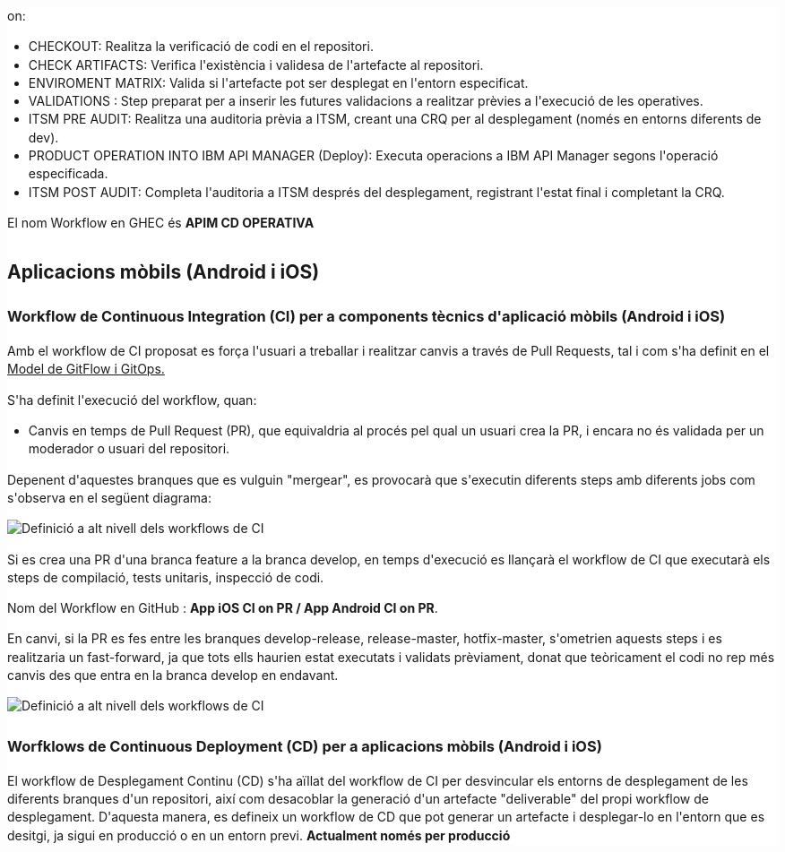 on:
* CHECKOUT: Realitza la verificació de codi en el repositori.
* CHECK ARTIFACTS: Verifica l'existència i validesa de l'artefacte al repositori.
* ENVIROMENT MATRIX: Valida si l'artefacte pot ser desplegat en l'entorn especificat.
* VALIDATIONS : Step preparat per a inserir les futures validacions a realitzar prèvies a l'execució de les operatives.
* ITSM PRE AUDIT: Realitza una auditoria prèvia a ITSM, creant una CRQ per al desplegament (només en entorns diferents de dev).
* PRODUCT OPERATION INTO IBM API MANAGER (Deploy): Executa operacions a IBM API Manager segons l'operació especificada.
* ITSM POST AUDIT: Completa l'auditoria a ITSM després del desplegament, registrant l'estat final i completant la CRQ.
    
El nom Workflow en GHEC és **APIM CD OPERATIVA**


## Aplicacions mòbils (Android i iOS)

### Workflow de Continuous Integration (CI) per a components tècnics d'aplicació mòbils (Android i iOS)

Amb el workflow de CI proposat es força l'usuari a treballar i realitzar canvis a través de Pull Requests, tal i com s'ha definit en el [Model de GitFlow i GitOps.](../../modelTreball/model-gitflow-gitops)

S'ha definit l'execució del workflow, quan:
+ Canvis en temps de Pull Request (PR), que equivaldria al procés pel qual un usuari crea la PR, i encara no és validada per un moderador o usuari del repositori.

Depenent d'aquestes branques que es vulguin "mergear", es provocarà que s'executin diferents steps amb diferents jobs com s'observa en el següent diagrama:

![Definició a alt nivell dels workflows de CI](/images/GHEC/ci-workflow-definition-mobileapps.png)

Si es crea una PR d'una branca feature a la branca develop, en temps d'execució es llançarà el workflow de CI que executarà els steps de compilació, tests unitaris, inspecció de codi. 

Nom del Workflow en GitHub : **App iOS CI on PR / App Android CI on PR**.

En canvi, si la PR es fes entre les branques develop-release, release-master, hotfix-master, s'ometrien aquests steps i es realitzaria un fast-forward, ja que tots ells haurien estat executats i validats prèviament, donat que teòricament el codi no rep més canvis des que entra en la branca develop en endavant.

![Definició a alt nivell dels workflows de CI](/images/GHEC/ci-workflow-definition-mobileapps_PR.png)

### Worfklows de Continuous Deployment (CD) per a aplicacions mòbils (Android i iOS)

El workflow de Desplegament Continu (CD) s'ha aïllat del workflow de CI per desvincular els entorns de desplegament de les diferents branques d'un repositori, així com desacoblar la generació d'un artefacte "deliverable" del propi workflow de desplegament. D'aquesta manera, es defineix un workflow de CD que pot generar un artefacte i desplegar-lo en l'entorn que es desitgi, ja sigui en producció o en un entorn previ. **Actualment només per producció**
